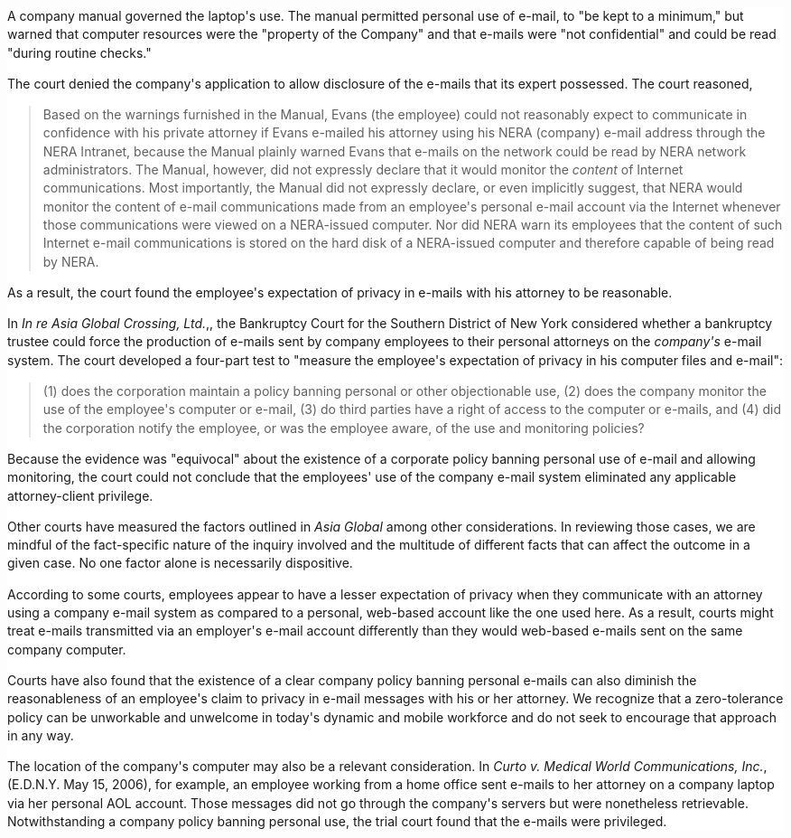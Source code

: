 A company manual governed the laptop's use. The manual permitted personal use of e-mail, to "be kept to a minimum," but warned that computer resources were the "property of the Company" and that e-mails were "not confidential" and could be read "during routine checks." 

The court denied the company's application to allow disclosure of the e-mails that its expert possessed. The court reasoned,

> Based on the warnings furnished in the Manual, Evans (the employee) could not reasonably expect to communicate in confidence with his private attorney if Evans e-mailed his attorney using his NERA (company) e-mail address through the NERA Intranet, because the Manual plainly warned Evans that e-mails on the network could be read by NERA network administrators. The Manual, however, did not expressly declare that it would monitor the _content_ of Internet communications. Most importantly, the Manual did not expressly declare, or even implicitly suggest, that NERA would monitor the content of e-mail communications made from an employee's personal e-mail account via the Internet whenever those communications were viewed on a NERA-issued computer. Nor did NERA warn its employees that the content of such Internet e-mail communications is stored on the hard disk of a NERA-issued computer and therefore capable of being read by NERA.

As a result, the court found the employee's expectation of privacy in e-mails with his attorney to be reasonable.

In _In re Asia Global Crossing, Ltd._,, the Bankruptcy Court for the Southern District of New York considered whether a bankruptcy trustee could force the production of e-mails sent by company employees to their personal attorneys on the _company's_ e-mail system. The court developed a four-part test to "measure the employee's expectation of privacy in his computer files and e-mail":

> (1\) does the corporation maintain a policy banning personal or other objectionable use, (2\) does the company monitor the use of the employee's computer or e-mail, (3\) do third parties have a right of access to the computer or e-mails, and (4\) did the corporation notify the employee, or was the employee aware, of the use and monitoring policies?

Because the evidence was "equivocal" about the existence of a corporate policy banning personal use of e-mail and allowing monitoring, the court could not conclude that the employees' use of the company e-mail system eliminated any applicable attorney-client privilege.

Other courts have measured the factors outlined in _Asia Global_ among other considerations. In reviewing those cases, we are mindful of the fact-specific nature of the inquiry involved and the multitude of different facts that can affect the outcome in a given case. No one factor alone is necessarily dispositive.

According to some courts, employees appear to have a lesser expectation of privacy when they communicate with an attorney using a company e-mail system as compared to a personal, web-based account like the one used here. As a result, courts might treat e-mails transmitted via an employer's e-mail account differently than they would web-based e-mails sent on the same company computer.

Courts have also found that the existence of a clear company policy banning personal e-mails can also diminish the reasonableness of an employee's claim to privacy in e-mail messages with his or her attorney. We recognize that a zero-tolerance policy can be unworkable and unwelcome in today's dynamic and mobile workforce and do not seek to encourage that approach in any way.

The location of the company's computer may also be a relevant consideration. In _Curto v. Medical World Communications, Inc._, (E.D.N.Y. May 15, 2006), for example, an employee working from a home office sent e-mails to her attorney on a company laptop via her personal AOL account. Those messages did not go through the company's servers but were nonetheless retrievable. Notwithstanding a company policy banning personal use, the trial court found that the e-mails were privileged. 
